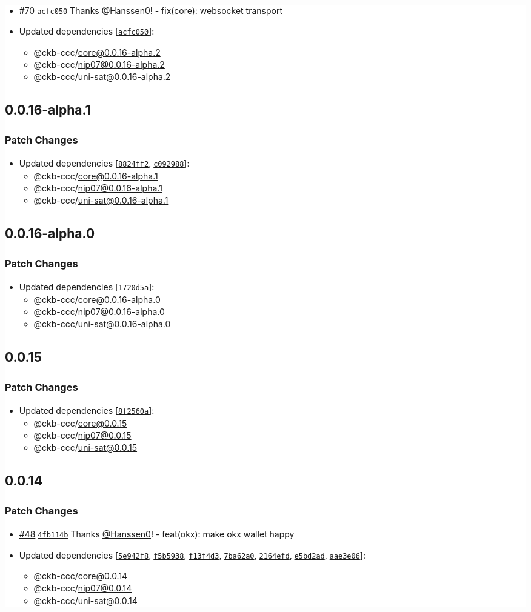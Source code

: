 - [#70](https://github.com/ckb-devrel/ccc/pull/70) [`acfc050`](https://github.com/ckb-devrel/ccc/commit/acfc0502cd6beb48b9310dec8411dcd630507366) Thanks [@Hanssen0](https://github.com/Hanssen0)! - fix(core): websocket transport

- Updated dependencies [[`acfc050`](https://github.com/ckb-devrel/ccc/commit/acfc0502cd6beb48b9310dec8411dcd630507366)]:
  - @ckb-ccc/core@0.0.16-alpha.2
  - @ckb-ccc/nip07@0.0.16-alpha.2
  - @ckb-ccc/uni-sat@0.0.16-alpha.2

## 0.0.16-alpha.1

### Patch Changes

- Updated dependencies [[`8824ff2`](https://github.com/ckb-devrel/ccc/commit/8824ff27af3b76186f1a7d6db8c907cd66f09d6a), [`c092988`](https://github.com/ckb-devrel/ccc/commit/c092988e7765b9ac79498d6bd72a6a2f62859b6f)]:
  - @ckb-ccc/core@0.0.16-alpha.1
  - @ckb-ccc/nip07@0.0.16-alpha.1
  - @ckb-ccc/uni-sat@0.0.16-alpha.1

## 0.0.16-alpha.0

### Patch Changes

- Updated dependencies [[`1720d5a`](https://github.com/ckb-devrel/ccc/commit/1720d5a398543f1c6e24763eeaf15d84cd2214bf)]:
  - @ckb-ccc/core@0.0.16-alpha.0
  - @ckb-ccc/nip07@0.0.16-alpha.0
  - @ckb-ccc/uni-sat@0.0.16-alpha.0

## 0.0.15

### Patch Changes

- Updated dependencies [[`8f2560a`](https://github.com/ckb-devrel/ccc/commit/8f2560ab0e5619654fff7c5eacda8425385f908e)]:
  - @ckb-ccc/core@0.0.15
  - @ckb-ccc/nip07@0.0.15
  - @ckb-ccc/uni-sat@0.0.15

## 0.0.14

### Patch Changes

- [#48](https://github.com/ckb-devrel/ccc/pull/48) [`4fb114b`](https://github.com/ckb-devrel/ccc/commit/4fb114bc421c7250eed7388c16f1c026875153e6) Thanks [@Hanssen0](https://github.com/Hanssen0)! - feat(okx): make okx wallet happy

- Updated dependencies [[`5e942f8`](https://github.com/ckb-devrel/ccc/commit/5e942f8f1ed678abdb7ab9716f5449f0714cea53), [`f5b5938`](https://github.com/ckb-devrel/ccc/commit/f5b5938ab8f9c0a338dfd6765fe717f7ad1b1dd8), [`f13f4d3`](https://github.com/ckb-devrel/ccc/commit/f13f4d319ca66b571029a65e945e3a038bfeea25), [`7ba62a0`](https://github.com/ckb-devrel/ccc/commit/7ba62a056f17808fe5684786c00c2dff80bb7d1d), [`2164efd`](https://github.com/ckb-devrel/ccc/commit/2164efd6d834c1917ad5f4a514dc25941f937185), [`e5bd2ad`](https://github.com/ckb-devrel/ccc/commit/e5bd2ad5de4b42a22c422ecfc42056750f69b88b), [`aae3e06`](https://github.com/ckb-devrel/ccc/commit/aae3e0679fb940dd8c12ac9be12a4b53277a339d)]:
  - @ckb-ccc/core@0.0.14
  - @ckb-ccc/nip07@0.0.14
  - @ckb-ccc/uni-sat@0.0.14
